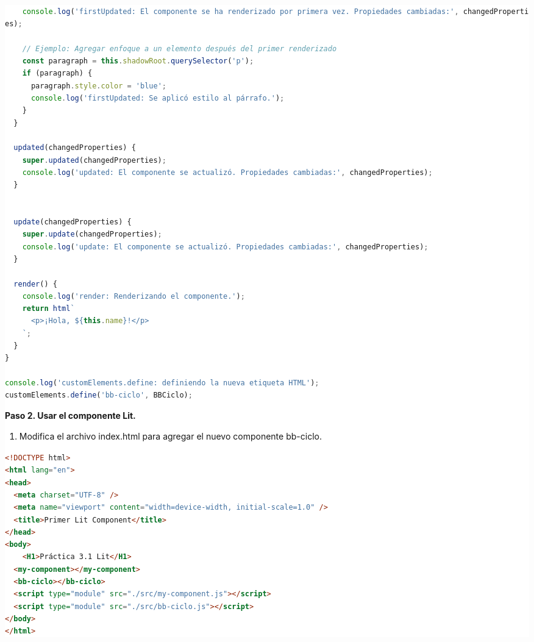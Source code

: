 ```javascript
    console.log('firstUpdated: El componente se ha renderizado por primera vez. Propiedades cambiadas:', changedProperties);

    // Ejemplo: Agregar enfoque a un elemento después del primer renderizado
    const paragraph = this.shadowRoot.querySelector('p');
    if (paragraph) {
      paragraph.style.color = 'blue';
      console.log('firstUpdated: Se aplicó estilo al párrafo.');
    }
  }

  updated(changedProperties) {
    super.updated(changedProperties);
    console.log('updated: El componente se actualizó. Propiedades cambiadas:', changedProperties);
  }

  
  update(changedProperties) {
    super.update(changedProperties);
    console.log('update: El componente se actualizó. Propiedades cambiadas:', changedProperties);
  }

  render() {
    console.log('render: Renderizando el componente.');
    return html`
      <p>¡Hola, ${this.name}!</p>
    `;
  }
}

console.log('customElements.define: definiendo la nueva etiqueta HTML');
customElements.define('bb-ciclo', BBCiclo);
```
 
**Paso 2. Usar el componente Lit.**
1. Modifica el archivo index.html para agregar el nuevo componente bb-ciclo.

```html
<!DOCTYPE html>
<html lang="en">
<head>
  <meta charset="UTF-8" />
  <meta name="viewport" content="width=device-width, initial-scale=1.0" />
  <title>Primer Lit Component</title>
</head>
<body>
    <H1>Práctica 3.1 Lit</H1>
  <my-component></my-component>
  <bb-ciclo></bb-ciclo>
  <script type="module" src="./src/my-component.js"></script>
  <script type="module" src="./src/bb-ciclo.js"></script>
</body>
</html>
```
